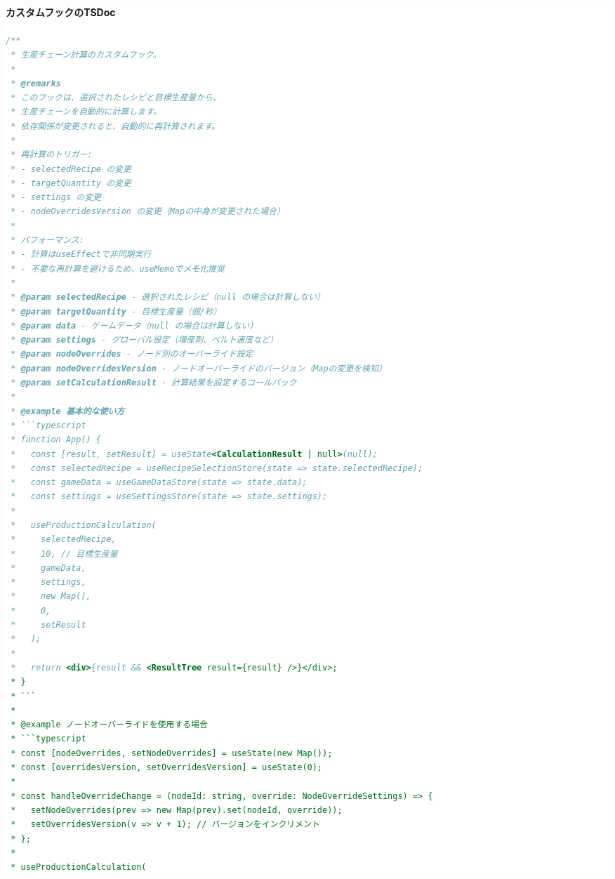 ```typescript
```

#### カスタムフックのTSDoc

```typescript
/**
 * 生産チェーン計算のカスタムフック。
 * 
 * @remarks
 * このフックは、選択されたレシピと目標生産量から、
 * 生産チェーンを自動的に計算します。
 * 依存関係が変更されると、自動的に再計算されます。
 * 
 * 再計算のトリガー:
 * - selectedRecipe の変更
 * - targetQuantity の変更
 * - settings の変更
 * - nodeOverridesVersion の変更（Mapの中身が変更された場合）
 * 
 * パフォーマンス:
 * - 計算はuseEffectで非同期実行
 * - 不要な再計算を避けるため、useMemoでメモ化推奨
 * 
 * @param selectedRecipe - 選択されたレシピ（null の場合は計算しない）
 * @param targetQuantity - 目標生産量（個/秒）
 * @param data - ゲームデータ（null の場合は計算しない）
 * @param settings - グローバル設定（増産剤、ベルト速度など）
 * @param nodeOverrides - ノード別のオーバーライド設定
 * @param nodeOverridesVersion - ノードオーバーライドのバージョン（Mapの変更を検知）
 * @param setCalculationResult - 計算結果を設定するコールバック
 * 
 * @example 基本的な使い方
 * ```typescript
 * function App() {
 *   const [result, setResult] = useState<CalculationResult | null>(null);
 *   const selectedRecipe = useRecipeSelectionStore(state => state.selectedRecipe);
 *   const gameData = useGameDataStore(state => state.data);
 *   const settings = useSettingsStore(state => state.settings);
 *   
 *   useProductionCalculation(
 *     selectedRecipe,
 *     10, // 目標生産量
 *     gameData,
 *     settings,
 *     new Map(),
 *     0,
 *     setResult
 *   );
 *   
 *   return <div>{result && <ResultTree result={result} />}</div>;
 * }
 * ```
 * 
 * @example ノードオーバーライドを使用する場合
 * ```typescript
 * const [nodeOverrides, setNodeOverrides] = useState(new Map());
 * const [overridesVersion, setOverridesVersion] = useState(0);
 * 
 * const handleOverrideChange = (nodeId: string, override: NodeOverrideSettings) => {
 *   setNodeOverrides(prev => new Map(prev).set(nodeId, override));
 *   setOverridesVersion(v => v + 1); // バージョンをインクリメント
 * };
 * 
 * useProductionCalculation(
```